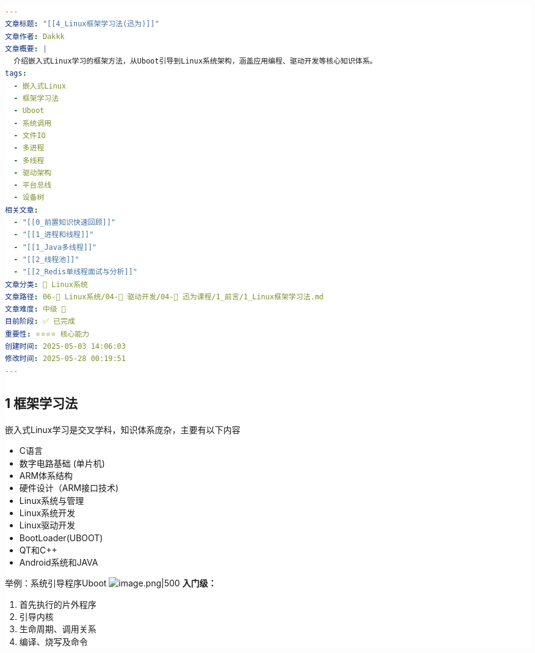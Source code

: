 ```yaml
---
文章标题: "[[4_Linux框架学习法(迅为)]]"
文章作者: Dakkk
文章概要: |
  介绍嵌入式Linux学习的框架方法，从Uboot引导到Linux系统架构，涵盖应用编程、驱动开发等核心知识体系。
tags:
  - 嵌入式Linux
  - 框架学习法
  - Uboot
  - 系统调用
  - 文件IO
  - 多进程
  - 多线程
  - 驱动架构
  - 平台总线
  - 设备树
相关文章:
  - "[[0_前置知识快速回顾]]"
  - "[[1_进程和线程]]"
  - "[[1_Java多线程]]"
  - "[[2_线程池]]"
  - "[[2_Redis单线程面试与分析]]"
文章分类: 🐧 Linux系统
文章路径: 06-🐧 Linux系统/04-🔌 驱动开发/04-🌳 迅为课程/1_前言/1_Linux框架学习法.md
文章难度: 中级 🌳
目前阶段: ✅ 已完成
重要性: ⭐⭐⭐⭐ 核心能力
创建时间: 2025-05-03 14:06:03
修改时间: 2025-05-28 00:19:51
---
```


## 1 框架学习法

嵌入式Linux学习是交叉学科，知识体系庞杂，主要有以下内容
- C语言
- 数字电路基础 (单片机)
- ARM体系结构
- 硬件设计（ARM接口技术)
- Linux系统与管理
- Linux系统开发
- Linux驱动开发
- BootLoader(UBOOT)
- QT和C++
- Android系统和JAVA

举例：系统引导程序Uboot
![image.png|500](https://my-obsidian-image.oss-cn-guangzhou.aliyuncs.com/2025/05/8fa937df49c81124e87648e6e095e295.png)
**入门级：**
1. 首先执行的片外程序
2. 引导内核
3. 生命周期、调用关系
4. 编译、烧写及命令
